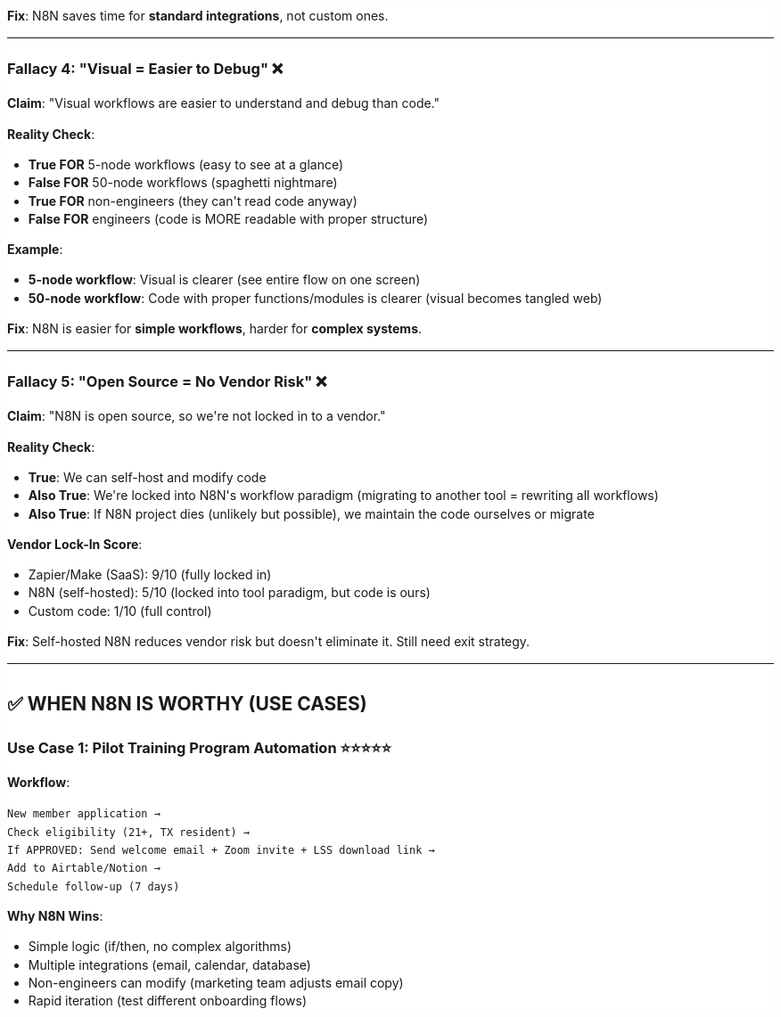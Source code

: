 **Fix**: N8N saves time for **standard integrations**, not custom ones.

---

### **Fallacy 4: "Visual = Easier to Debug"** ❌
**Claim**: "Visual workflows are easier to understand and debug than code."

**Reality Check**:
- **True FOR** 5-node workflows (easy to see at a glance)
- **False FOR** 50-node workflows (spaghetti nightmare)
- **True FOR** non-engineers (they can't read code anyway)
- **False FOR** engineers (code is MORE readable with proper structure)

**Example**:
- **5-node workflow**: Visual is clearer (see entire flow on one screen)
- **50-node workflow**: Code with proper functions/modules is clearer (visual becomes tangled web)

**Fix**: N8N is easier for **simple workflows**, harder for **complex systems**.

---

### **Fallacy 5: "Open Source = No Vendor Risk"** ❌
**Claim**: "N8N is open source, so we're not locked in to a vendor."

**Reality Check**:
- **True**: We can self-host and modify code
- **Also True**: We're locked into N8N's workflow paradigm (migrating to another tool = rewriting all workflows)
- **Also True**: If N8N project dies (unlikely but possible), we maintain the code ourselves or migrate

**Vendor Lock-In Score**:
- Zapier/Make (SaaS): 9/10 (fully locked in)
- N8N (self-hosted): 5/10 (locked into tool paradigm, but code is ours)
- Custom code: 1/10 (full control)

**Fix**: Self-hosted N8N reduces vendor risk but doesn't eliminate it. Still need exit strategy.

---

## ✅ WHEN N8N IS WORTHY (USE CASES)

### **Use Case 1: Pilot Training Program Automation** ⭐⭐⭐⭐⭐
**Workflow**:
```
New member application →
Check eligibility (21+, TX resident) →
If APPROVED: Send welcome email + Zoom invite + LSS download link →
Add to Airtable/Notion →
Schedule follow-up (7 days)
```

**Why N8N Wins**:
- Simple logic (if/then, no complex algorithms)
- Multiple integrations (email, calendar, database)
- Non-engineers can modify (marketing team adjusts email copy)
- Rapid iteration (test different onboarding flows)
